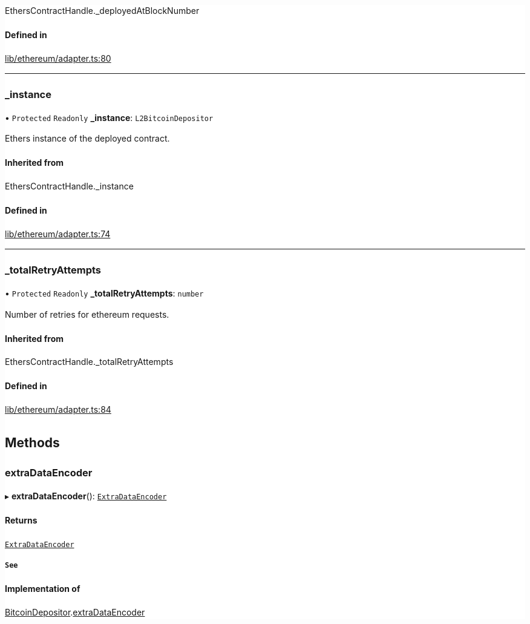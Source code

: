 EthersContractHandle.\_deployedAtBlockNumber

#### Defined in

[lib/ethereum/adapter.ts:80](https://github.com/keep-network/tbtc-v2/blob/main/typescript/src/lib/ethereum/adapter.ts#L80)

___

### \_instance

• `Protected` `Readonly` **\_instance**: `L2BitcoinDepositor`

Ethers instance of the deployed contract.

#### Inherited from

EthersContractHandle.\_instance

#### Defined in

[lib/ethereum/adapter.ts:74](https://github.com/keep-network/tbtc-v2/blob/main/typescript/src/lib/ethereum/adapter.ts#L74)

___

### \_totalRetryAttempts

• `Protected` `Readonly` **\_totalRetryAttempts**: `number`

Number of retries for ethereum requests.

#### Inherited from

EthersContractHandle.\_totalRetryAttempts

#### Defined in

[lib/ethereum/adapter.ts:84](https://github.com/keep-network/tbtc-v2/blob/main/typescript/src/lib/ethereum/adapter.ts#L84)

## Methods

### extraDataEncoder

▸ **extraDataEncoder**(): [`ExtraDataEncoder`](../interfaces/ExtraDataEncoder.md)

#### Returns

[`ExtraDataEncoder`](../interfaces/ExtraDataEncoder.md)

**`See`**

#### Implementation of

[BitcoinDepositor](../interfaces/BitcoinDepositor.md).[extraDataEncoder](../interfaces/BitcoinDepositor.md#extradataencoder)
